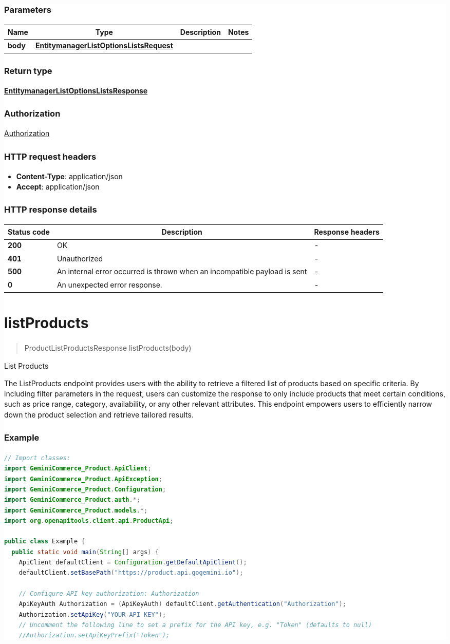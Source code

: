 ### Parameters

| Name | Type | Description  | Notes |
|------------- | ------------- | ------------- | -------------|
| **body** | [**EntitymanagerListOptionsListsRequest**](EntitymanagerListOptionsListsRequest.md)|  | |

### Return type

[**EntitymanagerListOptionsListsResponse**](EntitymanagerListOptionsListsResponse.md)

### Authorization

[Authorization](../README.md#Authorization)

### HTTP request headers

 - **Content-Type**: application/json
 - **Accept**: application/json

### HTTP response details
| Status code | Description | Response headers |
|-------------|-------------|------------------|
| **200** | OK |  -  |
| **401** | Unauthorized |  -  |
| **500** | An internal error occurred is thrown when an incompatible payload is sent |  -  |
| **0** | An unexpected error response. |  -  |

<a id="listProducts"></a>
# **listProducts**
> ProductListProductsResponse listProducts(body)

List Products

The ListProducts endpoint provides users with the ability to retrieve a filtered list of products based on specific criteria. By including filter parameters in the request, users can customize the response to only include products that meet certain conditions, such as price range, category, availability, or any other relevant attributes. This endpoint empowers users to efficiently narrow down the product selection and retrieve tailored results.

### Example
```java
// Import classes:
import GeminiCommerce_Product.ApiClient;
import GeminiCommerce_Product.ApiException;
import GeminiCommerce_Product.Configuration;
import GeminiCommerce_Product.auth.*;
import GeminiCommerce_Product.models.*;
import org.openapitools.client.api.ProductApi;

public class Example {
  public static void main(String[] args) {
    ApiClient defaultClient = Configuration.getDefaultApiClient();
    defaultClient.setBasePath("https://product.api.gogemini.io");
    
    // Configure API key authorization: Authorization
    ApiKeyAuth Authorization = (ApiKeyAuth) defaultClient.getAuthentication("Authorization");
    Authorization.setApiKey("YOUR API KEY");
    // Uncomment the following line to set a prefix for the API key, e.g. "Token" (defaults to null)
    //Authorization.setApiKeyPrefix("Token");
```